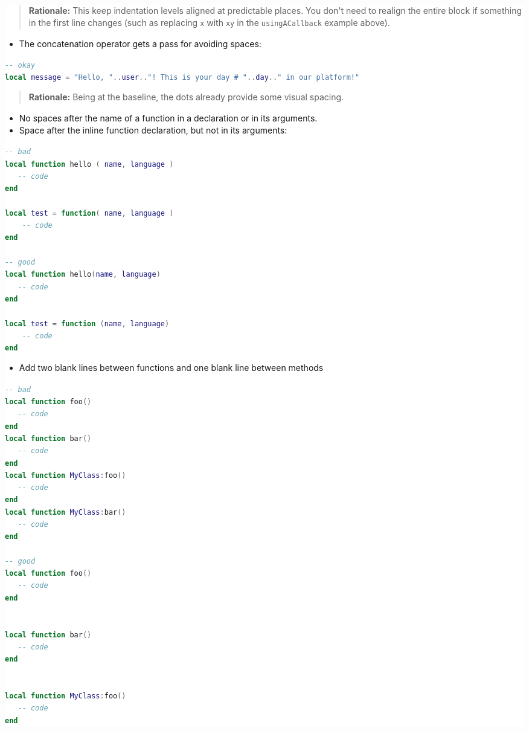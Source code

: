 > **Rationale:** This keep indentation levels aligned at predictable places. You don't need to realign the entire block if something in the first line changes (such as replacing `x` with `xy` in the `usingACallback` example above).

- The concatenation operator gets a pass for avoiding spaces:

```lua
-- okay
local message = "Hello, "..user.."! This is your day # "..day.." in our platform!"
```

> **Rationale:** Being at the baseline, the dots already provide some visual spacing.

- No spaces after the name of a function in a declaration or in its arguments.
- Space after the inline function declaration, but not in its arguments:

```lua
-- bad
local function hello ( name, language )
   -- code
end

local test = function( name, language ) 
    -- code
end

-- good
local function hello(name, language)
   -- code
end

local test = function (name, language)
    -- code
end
```

- Add two blank lines between functions and one blank line between methods

```lua
-- bad
local function foo()
   -- code
end
local function bar()
   -- code
end
local function MyClass:foo()
   -- code
end
local function MyClass:bar()
   -- code
end

-- good
local function foo()
   -- code
end


local function bar()
   -- code
end


local function MyClass:foo()
   -- code
end

```